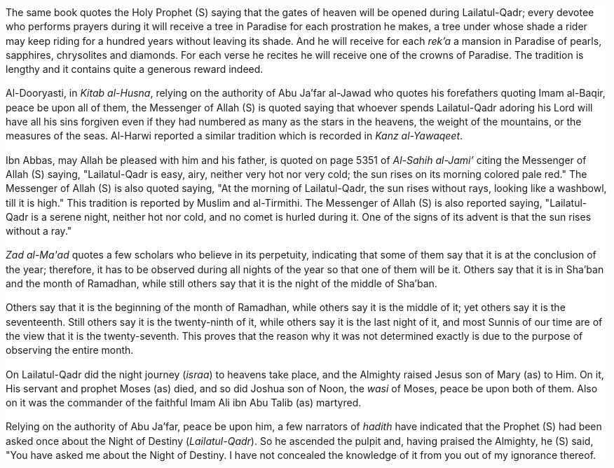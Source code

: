 The same book quotes the Holy Prophet (S) saying that the gates of
heaven will be opened during Lailatul-Qadr; every devotee who performs
prayers during it will receive a tree in Paradise for each prostration
he makes, a tree under whose shade a rider may keep riding for a hundred
years without leaving its shade. And he will receive for each *rek’a* a
mansion in Paradise of pearls, sapphires, chrysolites and diamonds. For
each verse he recites he will receive one of the crowns of Paradise. The
tradition is lengthy and it contains quite a generous reward indeed.

Al-Dooryasti, in *Kitab al-Husna*, relying on the authority of Abu
Ja’far al-Jawad who quotes his forefathers quoting Imam al-Baqir, peace
be upon all of them, the Messenger of Allah (S) is quoted saying that
whoever spends Lailatul-Qadr adoring his Lord will have all his sins
forgiven even if they had numbered as many as the stars in the heavens,
the weight of the mountains, or the measures of the seas. Al-Harwi
reported a similar tradition which is recorded in *Kanz al-Yawaqeet*.

Ibn Abbas, may Allah be pleased with him and his father, is quoted on
page 5351 of *Al-Sahih al-Jami’* citing the Messenger of Allah (S)
saying, "Lailatul-Qadr is easy, airy, neither very hot nor very cold;
the sun rises on its morning colored pale red." The Messenger of Allah
(S) is also quoted saying, "At the morning of Lailatul-Qadr, the sun
rises without rays, looking like a washbowl, till it is high." This
tradition is reported by Muslim and al-Tirmithi. The Mes­senger of Allah
(S) is also reported saying, "Lailatul-Qadr is a serene night, neither
hot nor cold, and no comet is hurled during it. One of the signs of its
advent is that the sun rises without a ray."

*Zad al-Ma'ad* quotes a few scholars who believe in its perpetuity,
indicating that some of them say that it is at the conclusion of the
year; therefore, it has to be observed during all nights of the year so
that one of them will be it. Others say that it is in Sha’ban and the
month of Ramadhan, while still others say that it is the night of the
middle of Sha’ban.

Others say that it is the beginning of the month of Ramadhan, while
others say it is the middle of it; yet others say it is the seventeenth.
Still others say it is the twenty-ninth of it, while others say it is
the last night of it, and most Sunnis of our time are of the view that
it is the twenty-seventh. This proves that the reason why it was not
determined exactly is due to the purpose of observing the entire month.

On Lailatul-Qadr did the night journey (*israa*) to heavens take place,
and the Almighty raised Jesus son of Mary (as) to Him. On it, His
servant and prophet Moses (as) died, and so did Joshua son of Noon, the
*wasi* of Moses, peace be upon both of them. Also on it was the
commander of the faithful Imam Ali ibn Abu Talib (as) martyred.

Relying on the authority of Abu Ja’far, peace be upon him, a few
narrators of *hadith* have indicated that the Prophet (S) had been asked
once about the Night of Destiny (*Lailatul-Qadr*). So he ascended the
pulpit and, having praised the Almighty, he (S) said, "You have asked me
about the Night of Destiny. I have not concealed the knowledge of it
from you out of my ignorance thereof.

